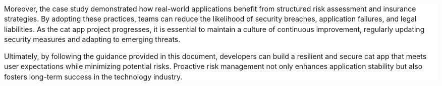Moreover, the case study demonstrated how real-world applications benefit from structured risk assessment and insurance strategies. By adopting these practices, teams can reduce the likelihood of security breaches, application failures, and legal liabilities. As the cat app project progresses, it is essential to maintain a culture of continuous improvement, regularly updating security measures and adapting to emerging threats.  

Ultimately, by following the guidance provided in this document, developers can build a resilient and secure cat app that meets user expectations while minimizing potential risks. Proactive risk management not only enhances application stability but also fosters long-term success in the technology industry.